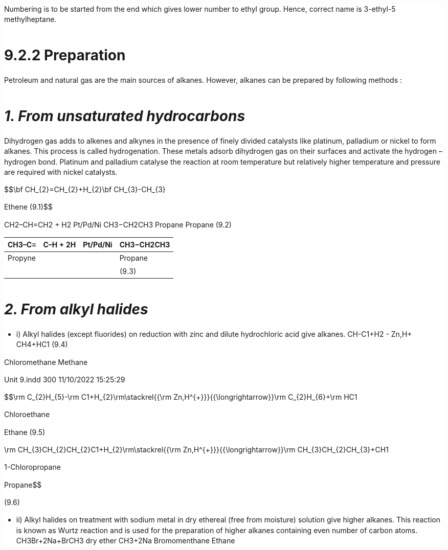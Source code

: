 Numbering is to be started from the end which gives lower number to ethyl group. Hence, correct name is 3-ethyl-5 methylheptane.

# 9.2.2 Preparation

Petroleum and natural gas are the main sources of alkanes. However, alkanes can be prepared by following methods :

# *1. From unsaturated hydrocarbons*

Dihydrogen gas adds to alkenes and alkynes in the presence of finely divided catalysts like platinum, palladium or nickel to form alkanes. This process is called hydrogenation. These metals adsorb dihydrogen gas on their surfaces and activate the hydrogen – hydrogen bond. Platinum and palladium catalyse the reaction at room temperature but relatively higher temperature and pressure are required with nickel catalysts.

$$\bf CH_{2}=CH_{2}+H_{2}\bf CH_{3}-CH_{3}

Ethene (9.1)$$

CH2–CH=CH2 + H2 Pt/Pd/Ni CH3−CH2CH3 Propane Propane (9.2)

| CH3–C≡ | C–H + 2H | Pt/Pd/Ni | CH3−CH2CH3 |
| --- | --- | --- | --- |
| Propyne |  |  | Propane |
|  |  |  | (9.3) |

# *2. From alkyl halides*

- i) Alkyl halides (except fluorides) on reduction with zinc and dilute hydrochloric acid give alkanes.
CH-C1+H2 - Zn,H+ CH4+HC1 (9.4)

Chloromethane Methane

Unit 9.indd 300 11/10/2022 15:25:29

$$\rm C_{2}H_{5}-\rm C1+H_{2}\rm\stackrel{{\rm Zn,H^{+}}}{{\longrightarrow}}\rm C_{2}H_{6}+\rm HC1

Chloroethane

Ethane (9.5)

\rm CH_{3}CH_{2}CH_{2}C1+H_{2}\rm\stackrel{{\rm Zn,H^{+}}}{{\longrightarrow}}\rm CH_{3}CH_{2}CH_{3}+CH1

1-Chloropropane

Propane$$

(9.6)

- ii) Alkyl halides on treatment with sodium metal in dry ethereal (free from moisture) solution give higher alkanes. This reaction is known as Wurtz reaction and is used for the preparation of higher alkanes containing even number of carbon atoms.
CH3Br+2Na+BrCH3 dry ether CH3+2Na Bromomenthane Ethane
